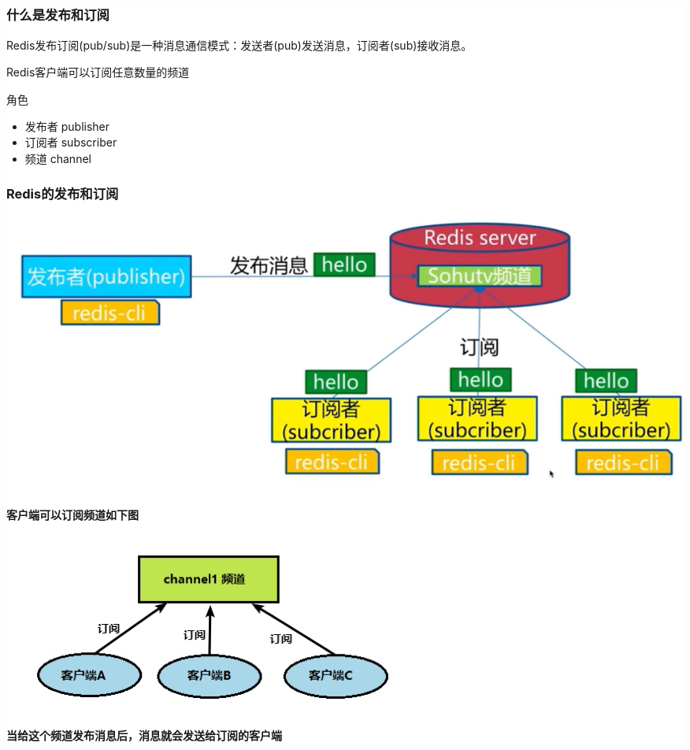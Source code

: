 ### 什么是发布和订阅

Redis发布订阅(pub/sub)是一种消息通信模式：发送者(pub)发送消息，订阅者(sub)接收消息。

Redis客户端可以订阅任意数量的频道

角色

- 发布者 publisher
- 订阅者 subscriber
- 频道 channel

### Redis的发布和订阅

![](./01.redis基础.assets/16377346080964.jpg)

#### 客户端可以订阅频道如下图

![](./01.redis基础.assets/16376598781463.jpg)

#### 当给这个频道发布消息后，消息就会发送给订阅的客户端
